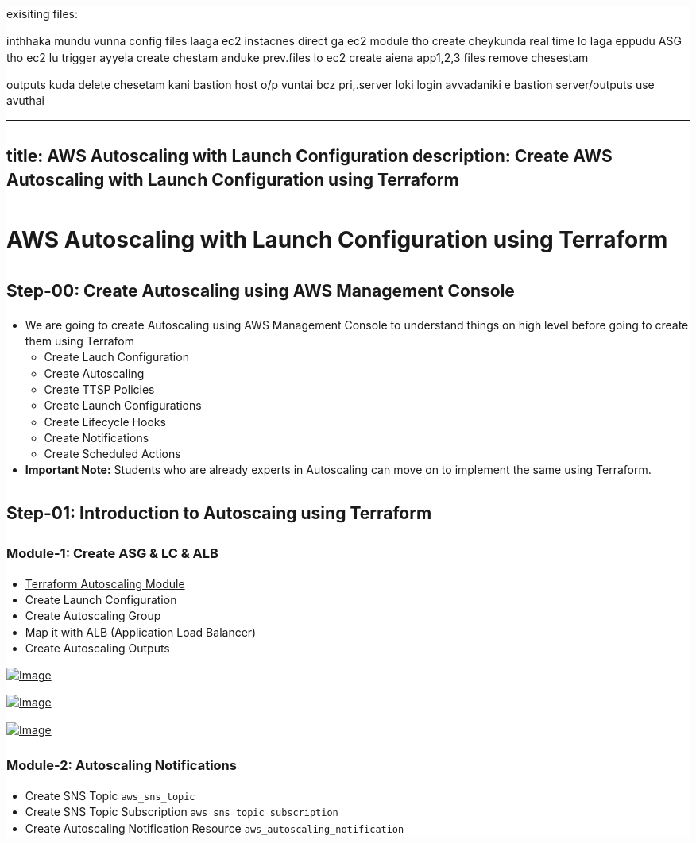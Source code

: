 exisiting files:

inthhaka mundu vunna config files laaga ec2 instacnes direct ga ec2 module tho create cheykunda real time lo laga eppudu ASG tho ec2  lu trigger ayyela create chestam anduke 
prev.files lo ec2 create aiena app1,2,3 files remove chesestam

outputs kuda delete chesetam kani bastion host o/p vuntai bcz pri,.server loki login avvadaniki e bastion server/outputs use avuthai

---
title: AWS Autoscaling with Launch Configuration
description: Create AWS Autoscaling with Launch Configuration using Terraform
---
# AWS Autoscaling with Launch Configuration using Terraform
## Step-00: Create Autoscaling using AWS Management Console
- We are going to create Autoscaling using AWS Management Console to understand things on high level before going to create them using Terrafom
  - Create Lauch Configuration
  - Create Autoscaling
  - Create TTSP Policies
  - Create Launch Configurations
  - Create Lifecycle Hooks
  - Create Notifications
  - Create Scheduled Actions
- **Important Note:** Students who are already experts in Autoscaling can move on to implement the same using Terraform.

## Step-01: Introduction to Autoscaing using Terraform
### Module-1: Create ASG & LC & ALB
- [Terraform Autoscaling Module](https://registry.terraform.io/modules/terraform-aws-modules/autoscaling/aws/latest)
- Create Launch Configuration
- Create Autoscaling Group
- Map it with ALB (Application Load Balancer)
- Create Autoscaling Outputs

[![Image](https://stacksimplify.com/course-images/terraform-aws-autoscaling-launch-configurations-1.png "Terraform on AWS with IAC DevOps and SRE")](https://stacksimplify.com/course-images/terraform-aws-autoscaling-launch-configurations-1.png)

[![Image](https://stacksimplify.com/course-images/terraform-aws-autoscaling-launch-configurations-2.png "Terraform on AWS with IAC DevOps and SRE")](https://stacksimplify.com/course-images/terraform-aws-autoscaling-launch-configurations-2.png)

[![Image](https://stacksimplify.com/course-images/terraform-aws-autoscaling-launch-configurations-3.png "Terraform on AWS with IAC DevOps and SRE")](https://stacksimplify.com/course-images/terraform-aws-autoscaling-launch-configurations-3.png)


### Module-2: Autoscaling Notifications
- Create SNS Topic `aws_sns_topic`
- Create SNS Topic Subscription `aws_sns_topic_subscription`
- Create Autoscaling Notification Resource  `aws_autoscaling_notification`
